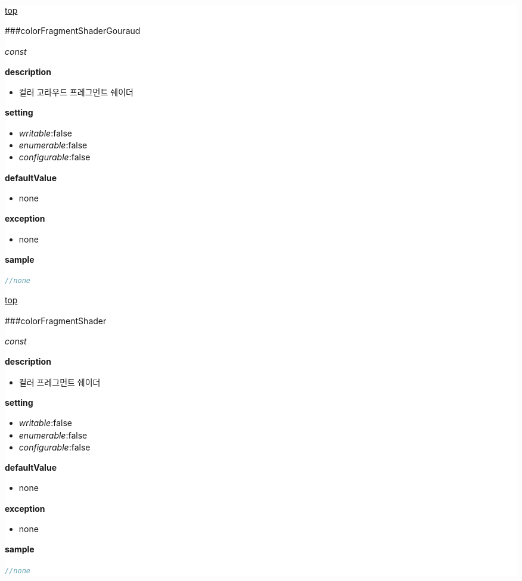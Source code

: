 [top](#)

<a name="colorFragmentShaderGouraud"></a>
###colorFragmentShaderGouraud

_const_


**description**

- 컬러 고라우드 프레그먼트 쉐이더

**setting**

- *writable*:false
- *enumerable*:false
- *configurable*:false

**defaultValue**

- none

**exception**

- none

**sample**

```javascript
//none
```

[top](#)

<a name="colorFragmentShader"></a>
###colorFragmentShader

_const_


**description**

- 컬러 프레그먼트 쉐이더

**setting**

- *writable*:false
- *enumerable*:false
- *configurable*:false

**defaultValue**

- none

**exception**

- none

**sample**

```javascript
//none
```
